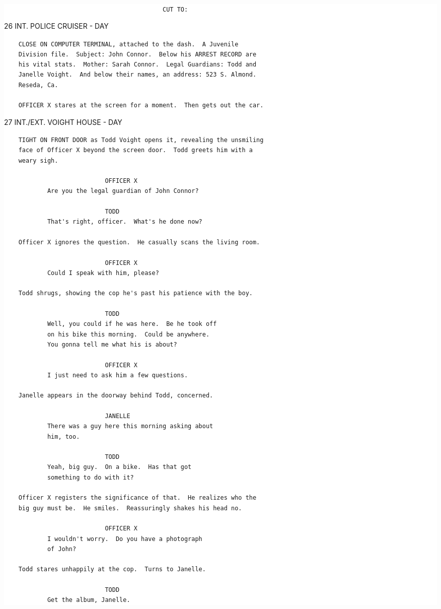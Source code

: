                                                 CUT TO:

26      INT. POLICE CRUISER - DAY

        CLOSE ON COMPUTER TERMINAL, attached to the dash.  A Juvenile
        Division file.  Subject: John Connor.  Below his ARREST RECORD are
        his vital stats.  Mother: Sarah Connor.  Legal Guardians: Todd and
        Janelle Voight.  And below their names, an address: 523 S. Almond.
        Reseda, Ca.

        OFFICER X stares at the screen for a moment.  Then gets out the car.

27      INT./EXT. VOIGHT HOUSE - DAY

        TIGHT ON FRONT DOOR as Todd Voight opens it, revealing the unsmiling
        face of Officer X beyond the screen door.  Todd greets him with a
        weary sigh.

                                OFFICER X
                Are you the legal guardian of John Connor?

                                TODD
                That's right, officer.  What's he done now?

        Officer X ignores the question.  He casually scans the living room.

                                OFFICER X
                Could I speak with him, please?

        Todd shrugs, showing the cop he's past his patience with the boy.

                                TODD
                Well, you could if he was here.  Be he took off
                on his bike this morning.  Could be anywhere.
                You gonna tell me what his is about?

                                OFFICER X
                I just need to ask him a few questions.

        Janelle appears in the doorway behind Todd, concerned.

                                JANELLE
                There was a guy here this morning asking about
                him, too.

                                TODD
                Yeah, big guy.  On a bike.  Has that got
                something to do with it?

        Officer X registers the significance of that.  He realizes who the
        big guy must be.  He smiles.  Reassuringly shakes his head no.

                                OFFICER X
                I wouldn't worry.  Do you have a photograph
                of John?

        Todd stares unhappily at the cop.  Turns to Janelle.

                                TODD
                Get the album, Janelle.
